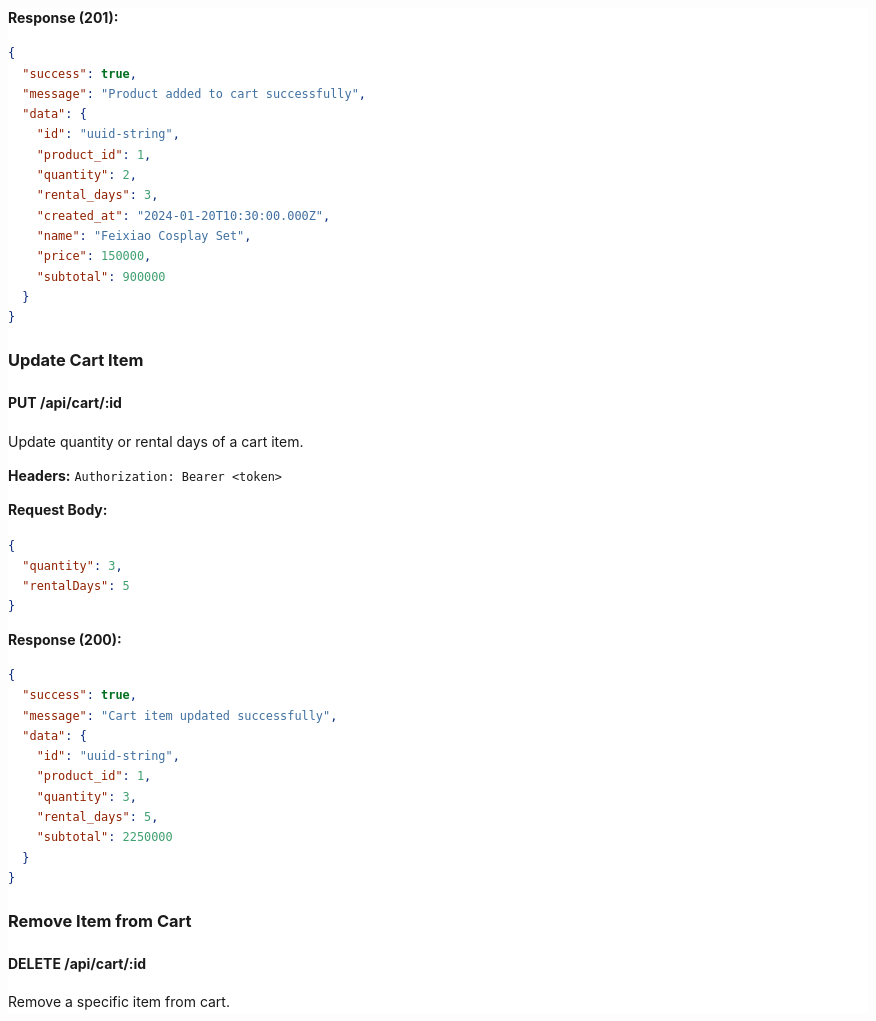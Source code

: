 **Response (201):**
```json
{
  "success": true,
  "message": "Product added to cart successfully",
  "data": {
    "id": "uuid-string",
    "product_id": 1,
    "quantity": 2,
    "rental_days": 3,
    "created_at": "2024-01-20T10:30:00.000Z",
    "name": "Feixiao Cosplay Set",
    "price": 150000,
    "subtotal": 900000
  }
}
```

### Update Cart Item

#### PUT /api/cart/:id

Update quantity or rental days of a cart item.

**Headers:** `Authorization: Bearer <token>`

**Request Body:**
```json
{
  "quantity": 3,
  "rentalDays": 5
}
```

**Response (200):**
```json
{
  "success": true,
  "message": "Cart item updated successfully",
  "data": {
    "id": "uuid-string",
    "product_id": 1,
    "quantity": 3,
    "rental_days": 5,
    "subtotal": 2250000
  }
}
```

### Remove Item from Cart

#### DELETE /api/cart/:id

Remove a specific item from cart.
